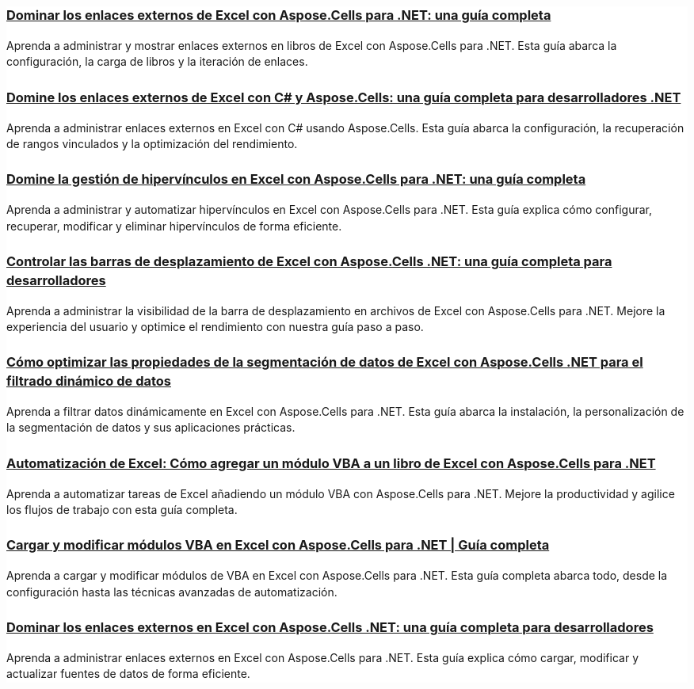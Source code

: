 ### [Dominar los enlaces externos de Excel con Aspose.Cells para .NET: una guía completa](./excel-external-links-aspose-cells-dotnet-guide)
Aprenda a administrar y mostrar enlaces externos en libros de Excel con Aspose.Cells para .NET. Esta guía abarca la configuración, la carga de libros y la iteración de enlaces.

### [Domine los enlaces externos de Excel con C# y Aspose.Cells: una guía completa para desarrolladores .NET](./excel-external-links-csharp-aspose-cells-guide)
Aprenda a administrar enlaces externos en Excel con C# usando Aspose.Cells. Esta guía abarca la configuración, la recuperación de rangos vinculados y la optimización del rendimiento.

### [Domine la gestión de hipervínculos en Excel con Aspose.Cells para .NET: una guía completa](./excel-hyperlink-management-aspose-cells-dotnet)
Aprenda a administrar y automatizar hipervínculos en Excel con Aspose.Cells para .NET. Esta guía explica cómo configurar, recuperar, modificar y eliminar hipervínculos de forma eficiente.

### [Controlar las barras de desplazamiento de Excel con Aspose.Cells .NET: una guía completa para desarrolladores](./excel-scroll-bar-aspose-cells-net)
Aprenda a administrar la visibilidad de la barra de desplazamiento en archivos de Excel con Aspose.Cells para .NET. Mejore la experiencia del usuario y optimice el rendimiento con nuestra guía paso a paso.

### [Cómo optimizar las propiedades de la segmentación de datos de Excel con Aspose.Cells .NET para el filtrado dinámico de datos](./excel-slicer-properties-aspose-cells-net)
Aprenda a filtrar datos dinámicamente en Excel con Aspose.Cells para .NET. Esta guía abarca la instalación, la personalización de la segmentación de datos y sus aplicaciones prácticas.

### [Automatización de Excel: Cómo agregar un módulo VBA a un libro de Excel con Aspose.Cells para .NET](./excel-vba-module-aspose-cells-automation)
Aprenda a automatizar tareas de Excel añadiendo un módulo VBA con Aspose.Cells para .NET. Mejore la productividad y agilice los flujos de trabajo con esta guía completa.

### [Cargar y modificar módulos VBA en Excel con Aspose.Cells para .NET | Guía completa](./load-modify-vba-modules-excel-aspose-cells-net)
Aprenda a cargar y modificar módulos de VBA en Excel con Aspose.Cells para .NET. Esta guía completa abarca todo, desde la configuración hasta las técnicas avanzadas de automatización.

### [Dominar los enlaces externos en Excel con Aspose.Cells .NET: una guía completa para desarrolladores](./manage-excel-external-links-aspose-cells-net)
Aprenda a administrar enlaces externos en Excel con Aspose.Cells para .NET. Esta guía explica cómo cargar, modificar y actualizar fuentes de datos de forma eficiente.
